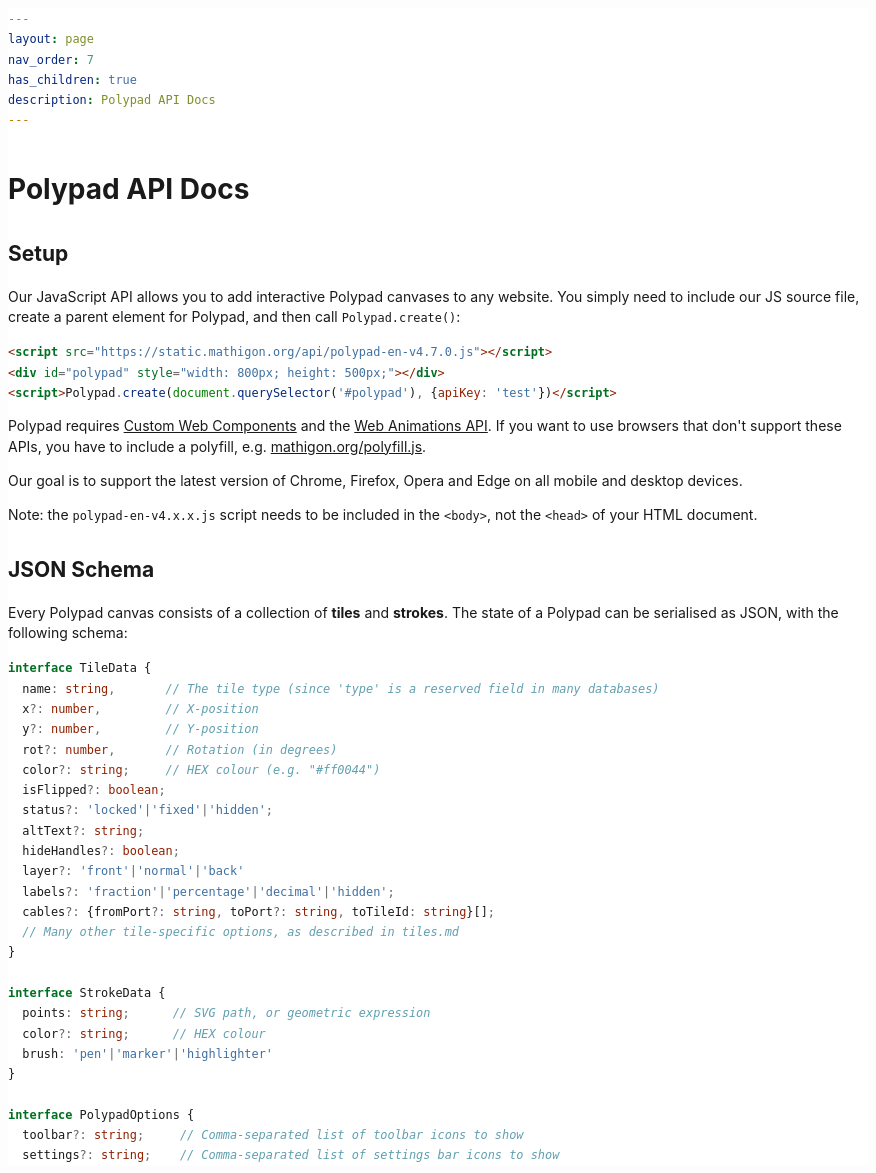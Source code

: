 ```yaml
---
layout: page
nav_order: 7
has_children: true
description: Polypad API Docs
---
```


# Polypad API Docs

## Setup

Our JavaScript API allows you to add interactive Polypad canvases to any website. You simply need to include our JS source file, create a parent element for Polypad, and then call `Polypad.create()`:

```html
<script src="https://static.mathigon.org/api/polypad-en-v4.7.0.js"></script>
<div id="polypad" style="width: 800px; height: 500px;"></div>
<script>Polypad.create(document.querySelector('#polypad'), {apiKey: 'test'})</script>
```

Polypad requires [Custom Web Components](https://developer.mozilla.org/en-US/docs/Web/Web_Components/Using_custom_elements) and the [Web Animations API](https://developer.mozilla.org/en-US/docs/Web/API/Web_Animations_API). If you want to use browsers that don't support these APIs, you have to include a polyfill, e.g. [mathigon.org/polyfill.js](https://mathigon.org/polyfill.js).

Our goal is to support the latest version of Chrome, Firefox, Opera and Edge on all mobile and desktop devices.

Note: the `polypad-en-v4.x.x.js` script needs to be included in the `<body>`, not the `<head>` of your HTML document.


## JSON Schema

Every Polypad canvas consists of a collection of __tiles__ and __strokes__. The state of a Polypad can be serialised as JSON, with the following schema:

```ts
interface TileData {
  name: string,       // The tile type (since 'type' is a reserved field in many databases)
  x?: number,         // X-position
  y?: number,         // Y-position
  rot?: number,       // Rotation (in degrees)
  color?: string;     // HEX colour (e.g. "#ff0044")
  isFlipped?: boolean;
  status?: 'locked'|'fixed'|'hidden';
  altText?: string;
  hideHandles?: boolean;
  layer?: 'front'|'normal'|'back'
  labels?: 'fraction'|'percentage'|'decimal'|'hidden';
  cables?: {fromPort?: string, toPort?: string, toTileId: string}[];
  // Many other tile-specific options, as described in tiles.md
}

interface StrokeData {
  points: string;      // SVG path, or geometric expression
  color?: string;      // HEX colour
  brush: 'pen'|'marker'|'highlighter'
}

interface PolypadOptions {
  toolbar?: string;     // Comma-separated list of toolbar icons to show
  settings?: string;    // Comma-separated list of settings bar icons to show
```